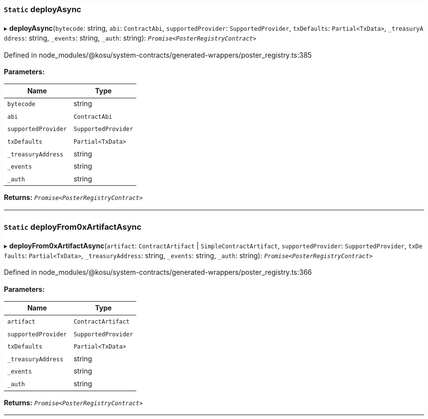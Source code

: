
### `Static` deployAsync

▸ **deployAsync**(`bytecode`: string, `abi`: `ContractAbi`, `supportedProvider`: `SupportedProvider`, `txDefaults`: `Partial<TxData>`, `_treasuryAddress`: string, `_events`: string, `_auth`: string): _`Promise<PosterRegistryContract>`_

Defined in node_modules/@kosu/system-contracts/generated-wrappers/poster_registry.ts:385

**Parameters:**

| Name                | Type                |
| ------------------- | ------------------- |
| `bytecode`          | string              |
| `abi`               | `ContractAbi`       |
| `supportedProvider` | `SupportedProvider` |
| `txDefaults`        | `Partial<TxData>`   |
| `_treasuryAddress`  | string              |
| `_events`           | string              |
| `_auth`             | string              |

**Returns:** _`Promise<PosterRegistryContract>`_

---

### `Static` deployFrom0xArtifactAsync

▸ **deployFrom0xArtifactAsync**(`artifact`: `ContractArtifact` | `SimpleContractArtifact`, `supportedProvider`: `SupportedProvider`, `txDefaults`: `Partial<TxData>`, `_treasuryAddress`: string, `_events`: string, `_auth`: string): _`Promise<PosterRegistryContract>`_

Defined in node_modules/@kosu/system-contracts/generated-wrappers/poster_registry.ts:366

**Parameters:**

| Name                | Type                |
| ------------------- | ------------------- |
| `artifact`          | `ContractArtifact`  | `SimpleContractArtifact` |
| `supportedProvider` | `SupportedProvider` |
| `txDefaults`        | `Partial<TxData>`   |
| `_treasuryAddress`  | string              |
| `_events`           | string              |
| `_auth`             | string              |

**Returns:** _`Promise<PosterRegistryContract>`_

---
